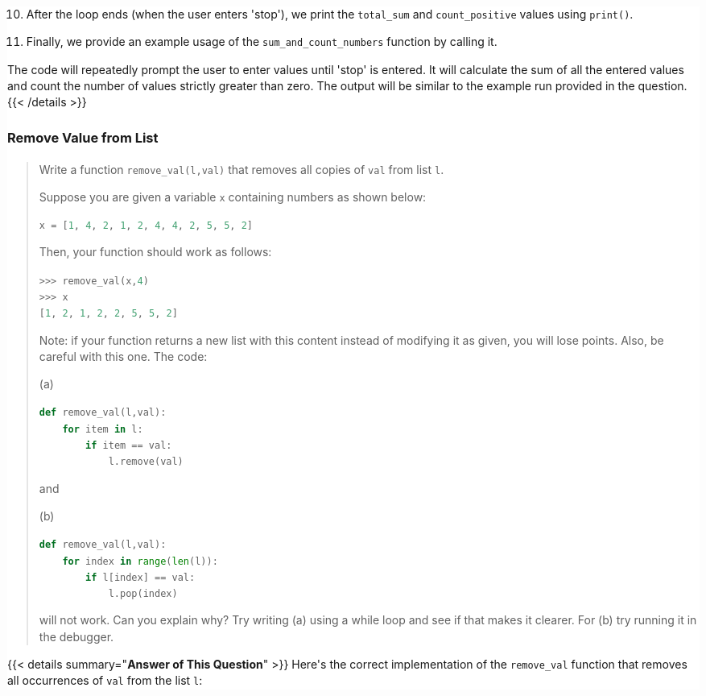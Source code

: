 10. After the loop ends (when the user enters 'stop'), we print the `total_sum` and `count_positive` values using `print()`.

11. Finally, we provide an example usage of the `sum_and_count_numbers` function by calling it.

The code will repeatedly prompt the user to enter values until 'stop' is entered. It will calculate the sum of all the entered values and count the number of values strictly greater than zero. The output will be similar to the example run provided in the question.
{{< /details >}}

### Remove Value from List

> Write a function `remove_val(l,val)` that removes all copies of `val` from list `l`.
> 
> Suppose you are given a variable `x` containing numbers as shown below:
> 
> ```python
> x = [1, 4, 2, 1, 2, 4, 4, 2, 5, 5, 2]
> ```
> 
> Then, your function should work as follows:
> 
> ```python
> >>> remove_val(x,4)
> >>> x
> [1, 2, 1, 2, 2, 5, 5, 2]
> ```
> 
> Note: if your function returns a new list with this content instead of modifying it as given, you will lose points. Also, be careful with this one. The code:
> 
> (a)
> ```python
> def remove_val(l,val):
>     for item in l:
>         if item == val:
>             l.remove(val)
> ```
> 
> and
> 
> (b)
> ```python
> def remove_val(l,val):
>     for index in range(len(l)):
>         if l[index] == val:
>             l.pop(index)
> ```
> 
> will not work. Can you explain why? Try writing (a) using a while loop and see if that makes it clearer. For (b) try running it in the debugger.

{{< details summary="**Answer of This Question**" >}}
Here's the correct implementation of the `remove_val` function that removes all occurrences of `val` from the list `l`:
